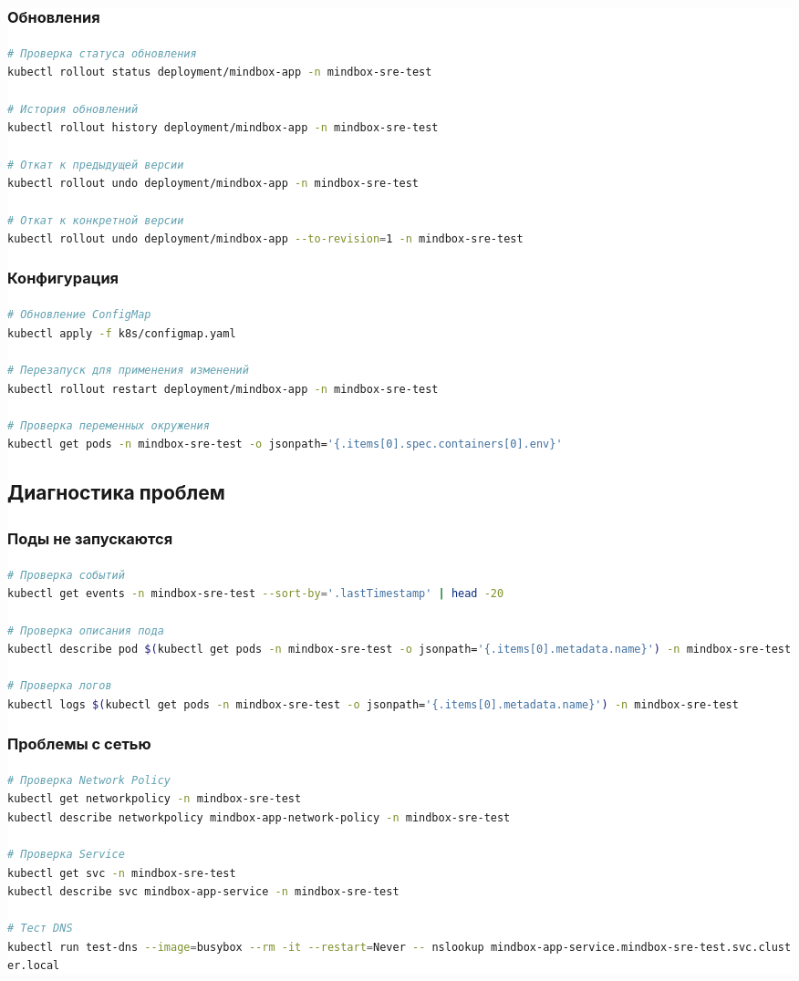 ### Обновления
```bash
# Проверка статуса обновления
kubectl rollout status deployment/mindbox-app -n mindbox-sre-test

# История обновлений
kubectl rollout history deployment/mindbox-app -n mindbox-sre-test

# Откат к предыдущей версии
kubectl rollout undo deployment/mindbox-app -n mindbox-sre-test

# Откат к конкретной версии
kubectl rollout undo deployment/mindbox-app --to-revision=1 -n mindbox-sre-test
```

### Конфигурация
```bash
# Обновление ConfigMap
kubectl apply -f k8s/configmap.yaml

# Перезапуск для применения изменений
kubectl rollout restart deployment/mindbox-app -n mindbox-sre-test

# Проверка переменных окружения
kubectl get pods -n mindbox-sre-test -o jsonpath='{.items[0].spec.containers[0].env}'
```

## Диагностика проблем

### Поды не запускаются
```bash
# Проверка событий
kubectl get events -n mindbox-sre-test --sort-by='.lastTimestamp' | head -20

# Проверка описания пода
kubectl describe pod $(kubectl get pods -n mindbox-sre-test -o jsonpath='{.items[0].metadata.name}') -n mindbox-sre-test

# Проверка логов
kubectl logs $(kubectl get pods -n mindbox-sre-test -o jsonpath='{.items[0].metadata.name}') -n mindbox-sre-test
```

### Проблемы с сетью
```bash
# Проверка Network Policy
kubectl get networkpolicy -n mindbox-sre-test
kubectl describe networkpolicy mindbox-app-network-policy -n mindbox-sre-test

# Проверка Service
kubectl get svc -n mindbox-sre-test
kubectl describe svc mindbox-app-service -n mindbox-sre-test

# Тест DNS
kubectl run test-dns --image=busybox --rm -it --restart=Never -- nslookup mindbox-app-service.mindbox-sre-test.svc.cluster.local
```
